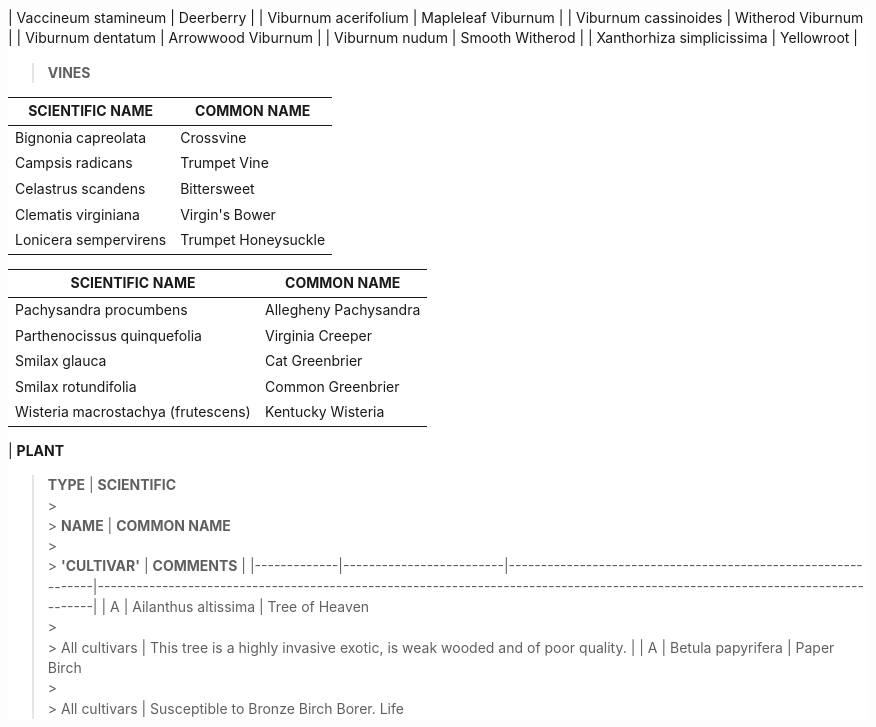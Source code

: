 | Vaccineum stamineum        | Deerberry                             |
| Viburnum acerifolium       | Mapleleaf Viburnum                    |
| Viburnum cassinoides       | Witherod Viburnum                     |
| Viburnum dentatum          | Arrowwood Viburnum                    |
| Viburnum nudum             | Smooth Witherod                       |
| Xanthorhiza simplicissima  | Yellowroot                            |

> **VINES**

| **SCIENTIFIC NAME**   | **COMMON NAME**     |
|-----------------------|---------------------|
| Bignonia capreolata   | Crossvine           |
| Campsis radicans      | Trumpet Vine        |
| Celastrus scandens    | Bittersweet         |
| Clematis virginiana   | Virgin's Bower      |
| Lonicera sempervirens | Trumpet Honeysuckle |

| **SCIENTIFIC NAME**                | **COMMON NAME**       |
|------------------------------------|-----------------------|
| Pachysandra procumbens             | Allegheny Pachysandra |
| Parthenocissus quinquefolia        | Virginia Creeper      |
| Smilax glauca                      | Cat Greenbrier        |
| Smilax rotundifolia                | Common Greenbrier     |
| Wisteria macrostachya (frutescens) | Kentucky Wisteria     |

| **PLANT**   
 >            
 > **TYPE**   | **SCIENTIFIC**          
               >                        
               > **NAME**               | **COMMON NAME**                                              
                                         >                                                             
                                         > **'CULTIVAR'**                                              | **COMMENTS**                                                                                                                 |
|-------------|-------------------------|--------------------------------------------------------------|------------------------------------------------------------------------------------------------------------------------------|
| A           | Ailanthus altissima     | Tree of Heaven                                               
                                         >                                                             
                                         > All cultivars                                               | This tree is a highly invasive exotic, is weak wooded and of poor quality.                                                   |
| A           | Betula papyrifera       | Paper Birch                                                  
                                         >                                                             
                                         > All cultivars                                               | Susceptible to Bronze Birch Borer. Life                                                                                      
                                                                                                                                                                                                                                      
